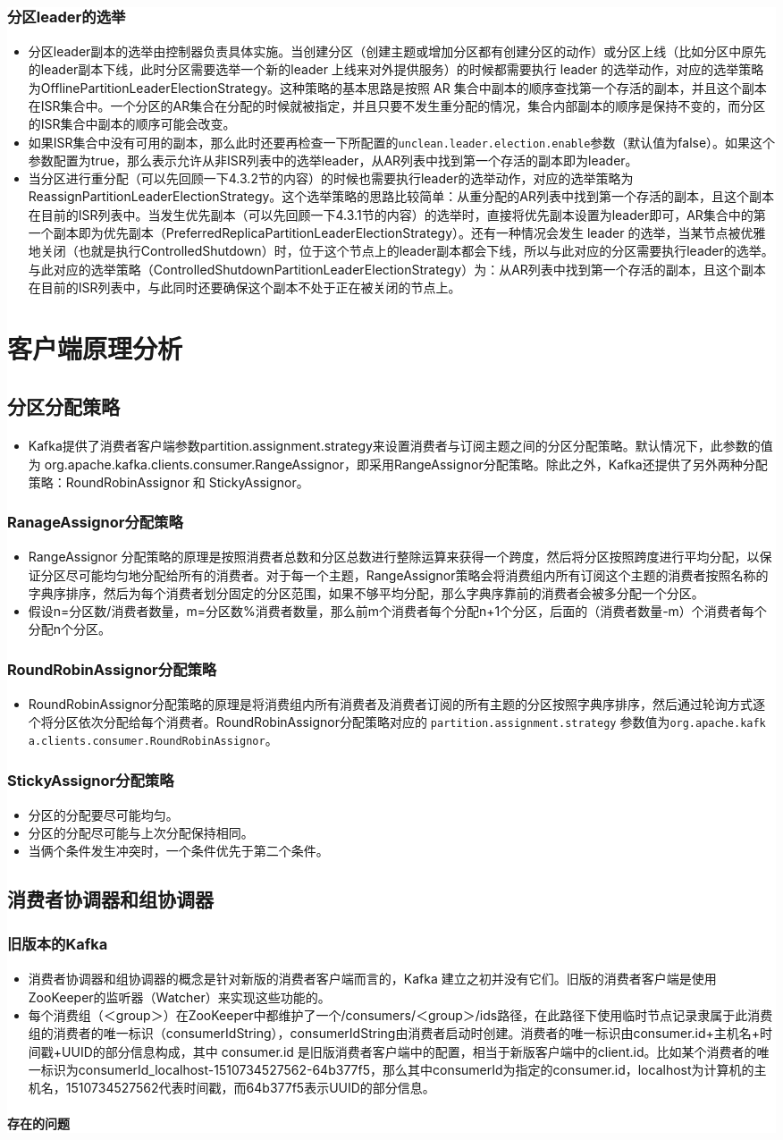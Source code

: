 ### 分区leader的选举

* 分区leader副本的选举由控制器负责具体实施。当创建分区（创建主题或增加分区都有创建分区的动作）或分区上线（比如分区中原先的leader副本下线，此时分区需要选举一个新的leader 上线来对外提供服务）的时候都需要执行 leader 的选举动作，对应的选举策略为OfflinePartitionLeaderElectionStrategy。这种策略的基本思路是按照 AR 集合中副本的顺序查找第一个存活的副本，并且这个副本在ISR集合中。一个分区的AR集合在分配的时候就被指定，并且只要不发生重分配的情况，集合内部副本的顺序是保持不变的，而分区的ISR集合中副本的顺序可能会改变。
* 如果ISR集合中没有可用的副本，那么此时还要再检查一下所配置的`unclean.leader.election.enable`参数（默认值为false）。如果这个参数配置为true，那么表示允许从非ISR列表中的选举leader，从AR列表中找到第一个存活的副本即为leader。
* 当分区进行重分配（可以先回顾一下4.3.2节的内容）的时候也需要执行leader的选举动作，对应的选举策略为 ReassignPartitionLeaderElectionStrategy。这个选举策略的思路比较简单：从重分配的AR列表中找到第一个存活的副本，且这个副本在目前的ISR列表中。当发生优先副本（可以先回顾一下4.3.1节的内容）的选举时，直接将优先副本设置为leader即可，AR集合中的第一个副本即为优先副本（PreferredReplicaPartitionLeaderElectionStrategy）。还有一种情况会发生 leader 的选举，当某节点被优雅地关闭（也就是执行ControlledShutdown）时，位于这个节点上的leader副本都会下线，所以与此对应的分区需要执行leader的选举。与此对应的选举策略（ControlledShutdownPartitionLeaderElectionStrategy）为：从AR列表中找到第一个存活的副本，且这个副本在目前的ISR列表中，与此同时还要确保这个副本不处于正在被关闭的节点上。

# 客户端原理分析

## 分区分配策略

* Kafka提供了消费者客户端参数partition.assignment.strategy来设置消费者与订阅主题之间的分区分配策略。默认情况下，此参数的值为 org.apache.kafka.clients.consumer.RangeAssignor，即采用RangeAssignor分配策略。除此之外，Kafka还提供了另外两种分配策略：RoundRobinAssignor 和 StickyAssignor。

### RanageAssignor分配策略

* RangeAssignor 分配策略的原理是按照消费者总数和分区总数进行整除运算来获得一个跨度，然后将分区按照跨度进行平均分配，以保证分区尽可能均匀地分配给所有的消费者。对于每一个主题，RangeAssignor策略会将消费组内所有订阅这个主题的消费者按照名称的字典序排序，然后为每个消费者划分固定的分区范围，如果不够平均分配，那么字典序靠前的消费者会被多分配一个分区。
* 假设n=分区数/消费者数量，m=分区数%消费者数量，那么前m个消费者每个分配n+1个分区，后面的（消费者数量-m）个消费者每个分配n个分区。

### RoundRobinAssignor分配策略

* RoundRobinAssignor分配策略的原理是将消费组内所有消费者及消费者订阅的所有主题的分区按照字典序排序，然后通过轮询方式逐个将分区依次分配给每个消费者。RoundRobinAssignor分配策略对应的 `partition.assignment.strategy` 参数值为`org.apache.kafka.clients.consumer.RoundRobinAssignor`。

### StickyAssignor分配策略

* 分区的分配要尽可能均匀。
* 分区的分配尽可能与上次分配保持相同。
* 当俩个条件发生冲突时，一个条件优先于第二个条件。

## 消费者协调器和组协调器

### 旧版本的Kafka

* 消费者协调器和组协调器的概念是针对新版的消费者客户端而言的，Kafka 建立之初并没有它们。旧版的消费者客户端是使用ZooKeeper的监听器（Watcher）来实现这些功能的。
* 每个消费组（＜group＞）在ZooKeeper中都维护了一个/consumers/＜group＞/ids路径，在此路径下使用临时节点记录隶属于此消费组的消费者的唯一标识（consumerIdString），consumerIdString由消费者启动时创建。消费者的唯一标识由consumer.id+主机名+时间戳+UUID的部分信息构成，其中 consumer.id 是旧版消费者客户端中的配置，相当于新版客户端中的client.id。比如某个消费者的唯一标识为consumerId_localhost-1510734527562-64b377f5，那么其中consumerId为指定的consumer.id，localhost为计算机的主机名，1510734527562代表时间戳，而64b377f5表示UUID的部分信息。

#### 存在的问题
